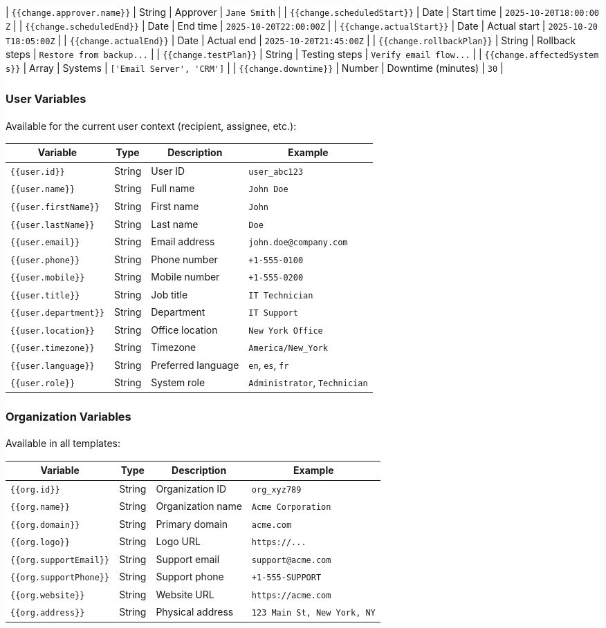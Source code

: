 | `{{change.approver.name}}` | String | Approver | `Jane Smith` |
| `{{change.scheduledStart}}` | Date | Start time | `2025-10-20T18:00:00Z` |
| `{{change.scheduledEnd}}` | Date | End time | `2025-10-20T22:00:00Z` |
| `{{change.actualStart}}` | Date | Actual start | `2025-10-20T18:05:00Z` |
| `{{change.actualEnd}}` | Date | Actual end | `2025-10-20T21:45:00Z` |
| `{{change.rollbackPlan}}` | String | Rollback steps | `Restore from backup...` |
| `{{change.testPlan}}` | String | Testing steps | `Verify email flow...` |
| `{{change.affectedSystems}}` | Array | Systems | `['Email Server', 'CRM']` |
| `{{change.downtime}}` | Number | Downtime (minutes) | `30` |

### User Variables

Available for the current user context (recipient, assignee, etc.):

| Variable | Type | Description | Example |
|----------|------|-------------|---------|
| `{{user.id}}` | String | User ID | `user_abc123` |
| `{{user.name}}` | String | Full name | `John Doe` |
| `{{user.firstName}}` | String | First name | `John` |
| `{{user.lastName}}` | String | Last name | `Doe` |
| `{{user.email}}` | String | Email address | `john.doe@company.com` |
| `{{user.phone}}` | String | Phone number | `+1-555-0100` |
| `{{user.mobile}}` | String | Mobile number | `+1-555-0200` |
| `{{user.title}}` | String | Job title | `IT Technician` |
| `{{user.department}}` | String | Department | `IT Support` |
| `{{user.location}}` | String | Office location | `New York Office` |
| `{{user.timezone}}` | String | Timezone | `America/New_York` |
| `{{user.language}}` | String | Preferred language | `en`, `es`, `fr` |
| `{{user.role}}` | String | System role | `Administrator`, `Technician` |

### Organization Variables

Available in all templates:

| Variable | Type | Description | Example |
|----------|------|-------------|---------|
| `{{org.id}}` | String | Organization ID | `org_xyz789` |
| `{{org.name}}` | String | Organization name | `Acme Corporation` |
| `{{org.domain}}` | String | Primary domain | `acme.com` |
| `{{org.logo}}` | String | Logo URL | `https://...` |
| `{{org.supportEmail}}` | String | Support email | `support@acme.com` |
| `{{org.supportPhone}}` | String | Support phone | `+1-555-SUPPORT` |
| `{{org.website}}` | String | Website URL | `https://acme.com` |
| `{{org.address}}` | String | Physical address | `123 Main St, New York, NY` |